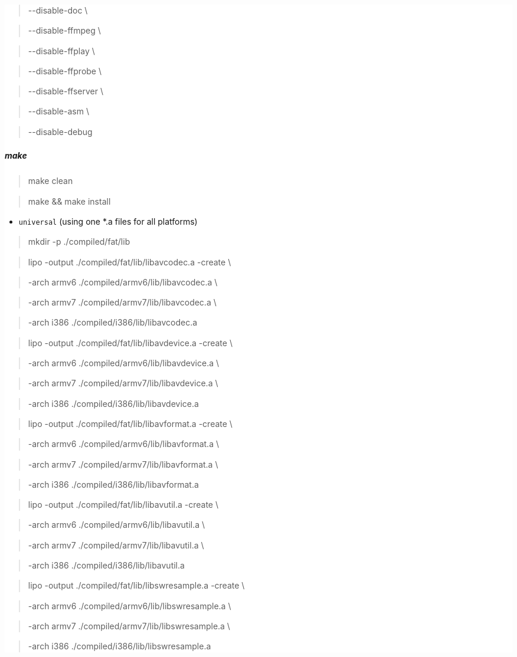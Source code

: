 >--disable-doc \

>--disable-ffmpeg \

>--disable-ffplay \

>--disable-ffprobe \

>--disable-ffserver \

>--disable-asm \

>--disable-debug

##### make #####

>make clean

>make && make install

- `universal` (using one *.a files for all platforms)

>mkdir -p ./compiled/fat/lib

>lipo -output ./compiled/fat/lib/libavcodec.a  -create \

>-arch armv6 ./compiled/armv6/lib/libavcodec.a \

>-arch armv7 ./compiled/armv7/lib/libavcodec.a \

>-arch i386 ./compiled/i386/lib/libavcodec.a


>lipo -output ./compiled/fat/lib/libavdevice.a  -create \

>-arch armv6 ./compiled/armv6/lib/libavdevice.a \

>-arch armv7 ./compiled/armv7/lib/libavdevice.a \

>-arch i386 ./compiled/i386/lib/libavdevice.a

>lipo -output ./compiled/fat/lib/libavformat.a  -create \

>-arch armv6 ./compiled/armv6/lib/libavformat.a \

>-arch armv7 ./compiled/armv7/lib/libavformat.a \

>-arch i386 ./compiled/i386/lib/libavformat.a


>lipo -output ./compiled/fat/lib/libavutil.a  -create \

>-arch armv6 ./compiled/armv6/lib/libavutil.a \

>-arch armv7 ./compiled/armv7/lib/libavutil.a \

>-arch i386 ./compiled/i386/lib/libavutil.a


>lipo -output ./compiled/fat/lib/libswresample.a  -create \

>-arch armv6 ./compiled/armv6/lib/libswresample.a \

>-arch armv7 ./compiled/armv7/lib/libswresample.a \

>-arch i386 ./compiled/i386/lib/libswresample.a
